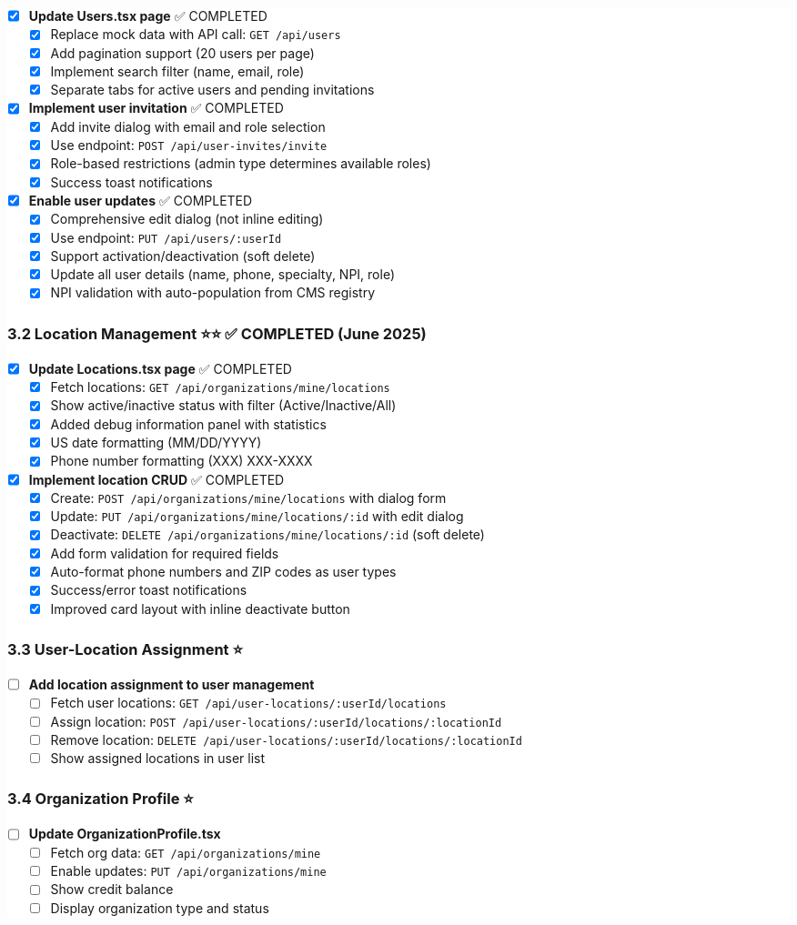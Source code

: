 - [x] **Update Users.tsx page** ✅ COMPLETED
  - [x] Replace mock data with API call: `GET /api/users`
  - [x] Add pagination support (20 users per page)
  - [x] Implement search filter (name, email, role)
  - [x] Separate tabs for active users and pending invitations
  
- [x] **Implement user invitation** ✅ COMPLETED
  - [x] Add invite dialog with email and role selection
  - [x] Use endpoint: `POST /api/user-invites/invite`
  - [x] Role-based restrictions (admin type determines available roles)
  - [x] Success toast notifications
  
- [x] **Enable user updates** ✅ COMPLETED
  - [x] Comprehensive edit dialog (not inline editing)
  - [x] Use endpoint: `PUT /api/users/:userId`
  - [x] Support activation/deactivation (soft delete)
  - [x] Update all user details (name, phone, specialty, NPI, role)
  - [x] NPI validation with auto-population from CMS registry

### 3.2 Location Management ⭐⭐ ✅ COMPLETED (June 2025)

- [x] **Update Locations.tsx page** ✅ COMPLETED
  - [x] Fetch locations: `GET /api/organizations/mine/locations`
  - [x] Show active/inactive status with filter (Active/Inactive/All)
  - [x] Added debug information panel with statistics
  - [x] US date formatting (MM/DD/YYYY)
  - [x] Phone number formatting (XXX) XXX-XXXX
  
- [x] **Implement location CRUD** ✅ COMPLETED
  - [x] Create: `POST /api/organizations/mine/locations` with dialog form
  - [x] Update: `PUT /api/organizations/mine/locations/:id` with edit dialog
  - [x] Deactivate: `DELETE /api/organizations/mine/locations/:id` (soft delete)
  - [x] Add form validation for required fields
  - [x] Auto-format phone numbers and ZIP codes as user types
  - [x] Success/error toast notifications
  - [x] Improved card layout with inline deactivate button

### 3.3 User-Location Assignment ⭐

- [ ] **Add location assignment to user management**
  - [ ] Fetch user locations: `GET /api/user-locations/:userId/locations`
  - [ ] Assign location: `POST /api/user-locations/:userId/locations/:locationId`
  - [ ] Remove location: `DELETE /api/user-locations/:userId/locations/:locationId`
  - [ ] Show assigned locations in user list

### 3.4 Organization Profile ⭐

- [ ] **Update OrganizationProfile.tsx**
  - [ ] Fetch org data: `GET /api/organizations/mine`
  - [ ] Enable updates: `PUT /api/organizations/mine`
  - [ ] Show credit balance
  - [ ] Display organization type and status
